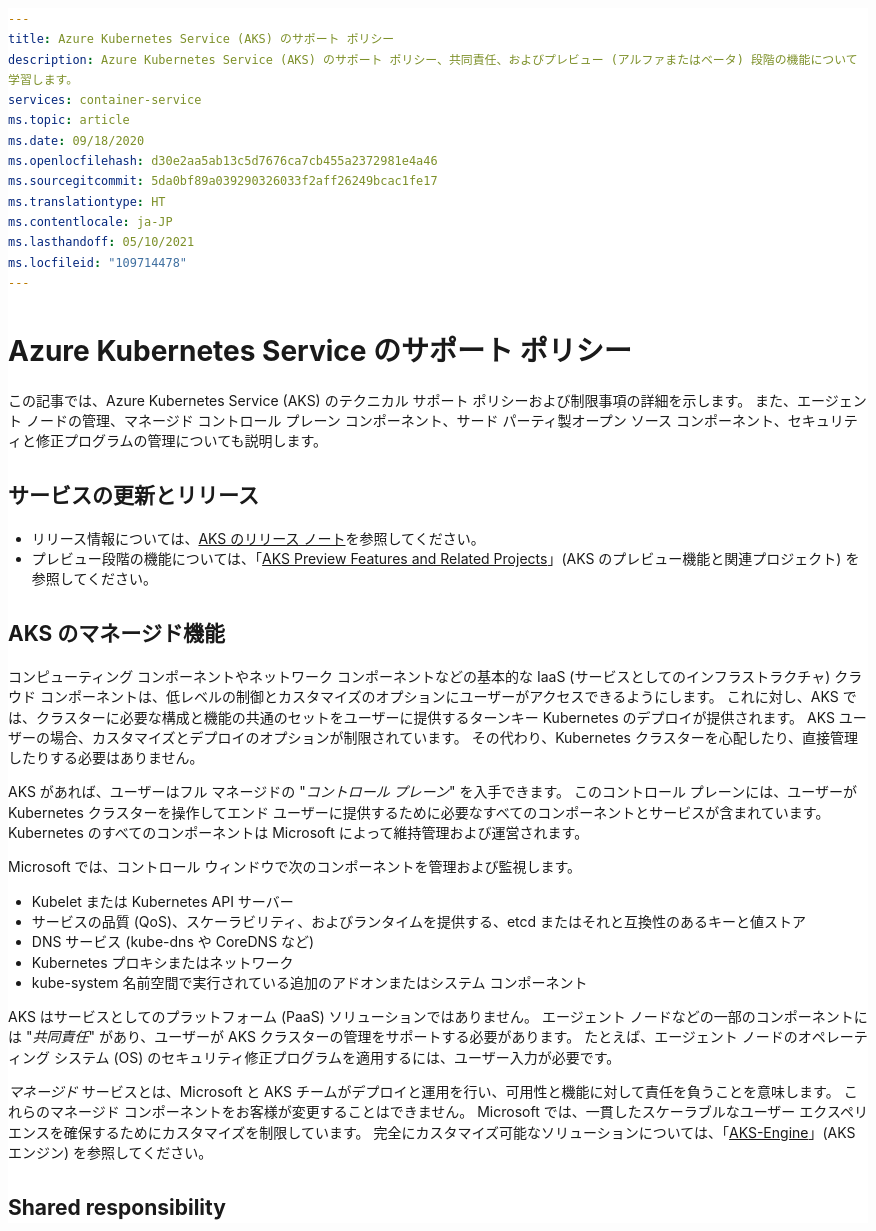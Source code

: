 ```yaml
---
title: Azure Kubernetes Service (AKS) のサポート ポリシー
description: Azure Kubernetes Service (AKS) のサポート ポリシー、共同責任、およびプレビュー (アルファまたはベータ) 段階の機能について学習します。
services: container-service
ms.topic: article
ms.date: 09/18/2020
ms.openlocfilehash: d30e2aa5ab13c5d7676ca7cb455a2372981e4a46
ms.sourcegitcommit: 5da0bf89a039290326033f2aff26249bcac1fe17
ms.translationtype: HT
ms.contentlocale: ja-JP
ms.lasthandoff: 05/10/2021
ms.locfileid: "109714478"
---
```

# <a name="support-policies-for-azure-kubernetes-service"></a>Azure Kubernetes Service のサポート ポリシー

この記事では、Azure Kubernetes Service (AKS) のテクニカル サポート ポリシーおよび制限事項の詳細を示します。 また、エージェント ノードの管理、マネージド コントロール プレーン コンポーネント、サード パーティ製オープン ソース コンポーネント、セキュリティと修正プログラムの管理についても説明します。

## <a name="service-updates-and-releases"></a>サービスの更新とリリース

* リリース情報については、[AKS のリリース ノート](https://github.com/Azure/AKS/releases)を参照してください。
* プレビュー段階の機能については、「[AKS Preview Features and Related Projects](https://awesomeopensource.com/projects/aks?categoryPage=11)」(AKS のプレビュー機能と関連プロジェクト) を参照してください。

## <a name="managed-features-in-aks"></a>AKS のマネージド機能

コンピューティング コンポーネントやネットワーク コンポーネントなどの基本的な IaaS (サービスとしてのインフラストラクチャ) クラウド コンポーネントは、低レベルの制御とカスタマイズのオプションにユーザーがアクセスできるようにします。 これに対し、AKS では、クラスターに必要な構成と機能の共通のセットをユーザーに提供するターンキー Kubernetes のデプロイが提供されます。 AKS ユーザーの場合、カスタマイズとデプロイのオプションが制限されています。 その代わり、Kubernetes クラスターを心配したり、直接管理したりする必要はありません。

AKS があれば、ユーザーはフル マネージドの "*コントロール プレーン*" を入手できます。 このコントロール プレーンには、ユーザーが Kubernetes クラスターを操作してエンド ユーザーに提供するために必要なすべてのコンポーネントとサービスが含まれています。 Kubernetes のすべてのコンポーネントは Microsoft によって維持管理および運営されます。

Microsoft では、コントロール ウィンドウで次のコンポーネントを管理および監視します。

* Kubelet または Kubernetes API サーバー
* サービスの品質 (QoS)、スケーラビリティ、およびランタイムを提供する、etcd またはそれと互換性のあるキーと値ストア
* DNS サービス (kube-dns や CoreDNS など)
* Kubernetes プロキシまたはネットワーク
* kube-system 名前空間で実行されている追加のアドオンまたはシステム コンポーネント

AKS はサービスとしてのプラットフォーム (PaaS) ソリューションではありません。 エージェント ノードなどの一部のコンポーネントには "*共同責任*" があり、ユーザーが AKS クラスターの管理をサポートする必要があります。 たとえば、エージェント ノードのオペレーティング システム (OS) のセキュリティ修正プログラムを適用するには、ユーザー入力が必要です。

*マネージド* サービスとは、Microsoft と AKS チームがデプロイと運用を行い、可用性と機能に対して責任を負うことを意味します。 これらのマネージド コンポーネントをお客様が変更することはできません。 Microsoft では、一貫したスケーラブルなユーザー エクスペリエンスを確保するためにカスタマイズを制限しています。 完全にカスタマイズ可能なソリューションについては、「[AKS-Engine](https://github.com/Azure/aks-engine)」(AKS エンジン) を参照してください。

## <a name="shared-responsibility"></a>Shared responsibility
